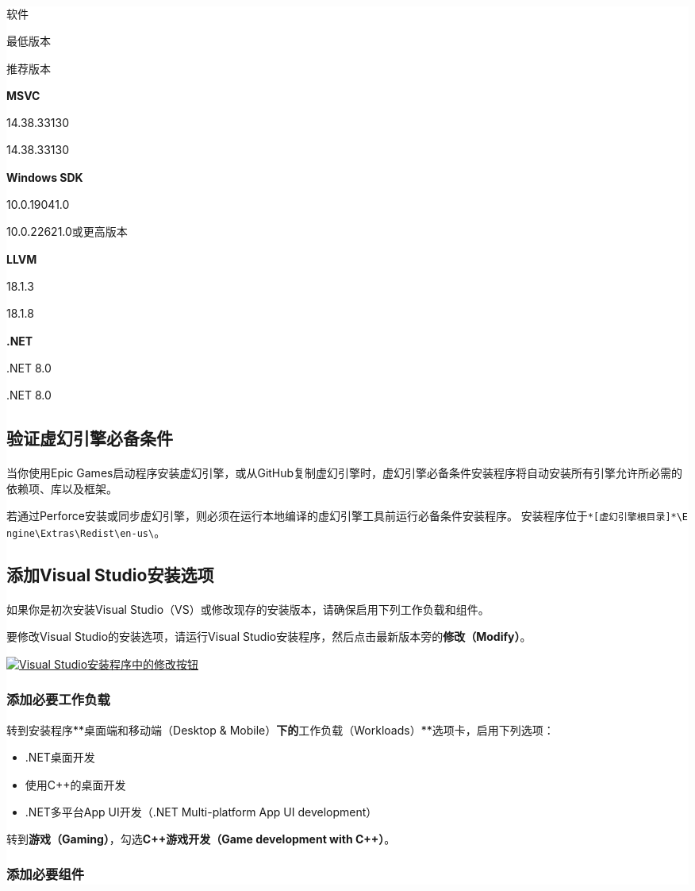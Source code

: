 软件

最低版本

推荐版本

**MSVC**

14.38.33130

14.38.33130

**Windows SDK**

10.0.19041.0

10.0.22621.0或更高版本

**LLVM**

18.1.3

18.1.8

**.NET**

.NET 8.0

.NET 8.0

## 验证虚幻引擎必备条件

当你使用Epic Games启动程序安装虚幻引擎，或从GitHub复制虚幻引擎时，虚幻引擎必备条件安装程序将自动安装所有引擎允许所必需的依赖项、库以及框架。  
  
若通过Perforce安装或同步虚幻引擎，则必须在运行本地编译的虚幻引擎工具前运行必备条件安装程序。 安装程序位于`*[虚幻引擎根目录]*\Engine\Extras\Redist\en-us\`。

## 添加Visual Studio安装选项

如果你是初次安装Visual Studio（VS）或修改现存的安装版本，请确保启用下列工作负载和组件。

要修改Visual Studio的安装选项，请运行Visual Studio安装程序，然后点击最新版本旁的**修改（Modify）**。

[![Visual Studio安装程序中的修改按钮](https://dev.epicgames.com/community/api/documentation/image/df8ad1ce-7f89-4aa3-97a0-564d92eb4dd0?resizing_type=fit)](https://dev.epicgames.com/community/api/documentation/image/df8ad1ce-7f89-4aa3-97a0-564d92eb4dd0?resizing_type=fit)

### 添加必要工作负载

转到安装程序**桌面端和移动端（Desktop & Mobile）**下的**工作负载（Workloads）**选项卡，启用下列选项：

-   .NET桌面开发
    
-   使用C++的桌面开发
    
-   .NET多平台App UI开发（.NET Multi-platform App UI development）
    

转到**游戏（Gaming）**，勾选**C++游戏开发（Game development with C++）**。

### 添加必要组件
